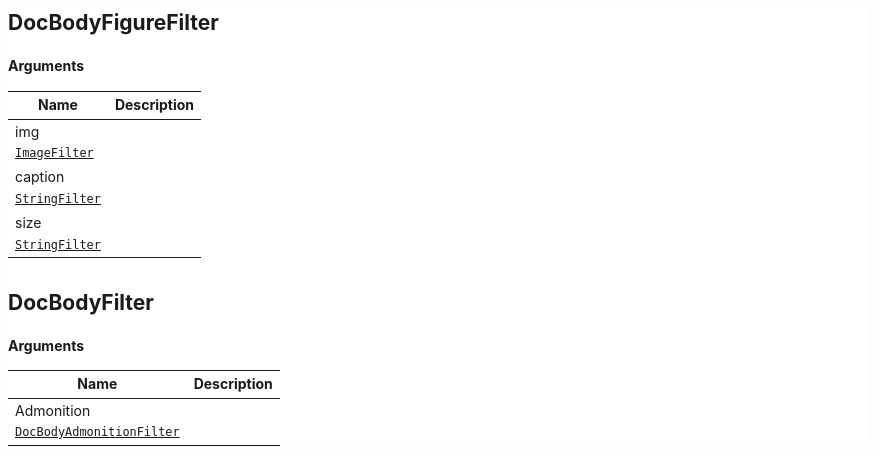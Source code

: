 </td>
</tr>
</tbody>
</table>

## DocBodyFigureFilter



<p style={{ marginBottom: "0.4em" }}><strong>Arguments</strong></p>

<table>
<thead><tr><th>Name</th><th>Description</th></tr></thead>
<tbody>
<tr>
<td>
img<br />
<a href="/docs/api/inputObjects#imagefilter"><code>ImageFilter</code></a>
</td>
<td>

</td>
</tr>
<tr>
<td>
caption<br />
<a href="/docs/api/inputObjects#stringfilter"><code>StringFilter</code></a>
</td>
<td>

</td>
</tr>
<tr>
<td>
size<br />
<a href="/docs/api/inputObjects#stringfilter"><code>StringFilter</code></a>
</td>
<td>

</td>
</tr>
</tbody>
</table>

## DocBodyFilter



<p style={{ marginBottom: "0.4em" }}><strong>Arguments</strong></p>

<table>
<thead><tr><th>Name</th><th>Description</th></tr></thead>
<tbody>
<tr>
<td>
Admonition<br />
<a href="/docs/api/inputObjects#docbodyadmonitionfilter"><code>DocBodyAdmonitionFilter</code></a>
</td>
<td>
